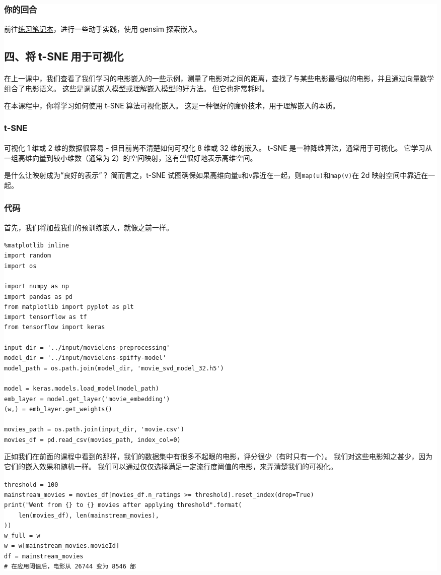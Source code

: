 ### 你的回合

前往[练习笔记本](https://www.kaggle.com/kernels/fork/1598893)，进行一些动手实践，使用 gensim 探索嵌入。

## 四、将 t-SNE 用于可视化

在上一课中，我们查看了我们学习的电影嵌入的一些示例，测量了电影对之间的距离，查找了与某些电影最相似的电影，并且通过向量数学组合了电影语义。 这些是调试嵌入模型或理解嵌入模型的好方法。 但它也非常耗时。

在本课程中，你将学习如何使用 t-SNE 算法可视化嵌入。 这是一种很好的廉价技术，用于理解嵌入的本质。

### t-SNE

可视化 1 维或 2 维的数据很容易 - 但目前尚不清楚如何可视化 8 维或 32 维的嵌入。 t-SNE 是一种降维算法，通常用于可视化。 它学习从一组高维向量到较小维数（通常为 2）的空间映射，这有望很好地表示高维空间。

是什么让映射成为“良好的表示”？ 简而言之，t-SNE 试图确保如果高维向量`u`和`v`靠近在一起，则`map(u)`和`map(v)`在 2d 映射空间中靠近在一起。

### 代码

首先，我们将加载我们的预训练嵌入，就像之前一样。

```
%matplotlib inline
import random
import os

import numpy as np
import pandas as pd
from matplotlib import pyplot as plt
import tensorflow as tf
from tensorflow import keras

input_dir = '../input/movielens-preprocessing'
model_dir = '../input/movielens-spiffy-model'
model_path = os.path.join(model_dir, 'movie_svd_model_32.h5')

model = keras.models.load_model(model_path)
emb_layer = model.get_layer('movie_embedding')
(w,) = emb_layer.get_weights()

movies_path = os.path.join(input_dir, 'movie.csv')
movies_df = pd.read_csv(movies_path, index_col=0) 
```

正如我们在前面的课程中看到的那样，我们的数据集中有很多不起眼的电影，评分很少（有时只有一个）。 我们对这些电影知之甚少，因为它们的嵌入效果和随机一样。 我们可以通过仅仅选择满足一定流行度阈值的电影，来弄清楚我们的可视化。

```
threshold = 100
mainstream_movies = movies_df[movies_df.n_ratings >= threshold].reset_index(drop=True)
print("Went from {} to {} movies after applying threshold".format(
    len(movies_df), len(mainstream_movies),
))
w_full = w
w = w[mainstream_movies.movieId]
df = mainstream_movies
# 在应用阈值后，电影从 26744 变为 8546 部 
```
